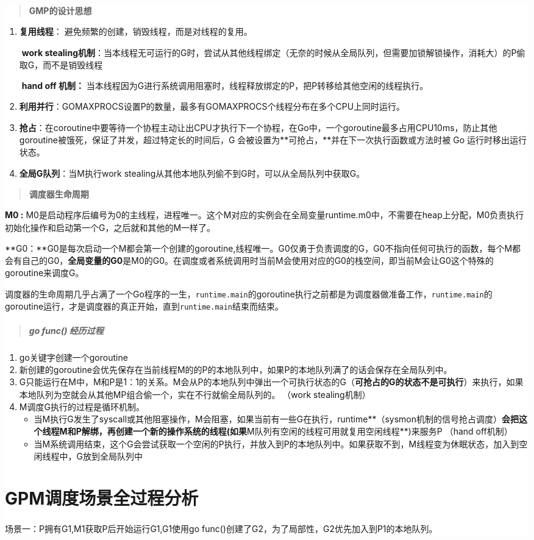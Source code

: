 
> **GMP的设计思想**

1. **复用线程**： 避免频繁的创建，销毁线程，而是对线程的复用。

   ​				**work stealing机制**：当本线程无可运行的G时，尝试从其他线程绑定（无奈的时候从全局队列，但需要加锁解锁操作，消耗大）的P偷取G，而不是销毁线程

   ​				**hand off 机制：** 当本线程因为G进行系统调用阻塞时，线程释放绑定的P，把P转移给其他空闲的线程执行。

2. **利用并行**：GOMAXPROCS设置P的数量，最多有GOMAXPROCS个线程分布在多个CPU上同时运行。

3. **抢占**：在coroutine中要等待一个协程主动让出CPU才执行下一个协程，在Go中，一个goroutine最多占用CPU10ms，防止其他goroutine被饿死，保证了并发，超过特定长的时间后，G 会被设置为**可抢占，**并在下一次执行函数或方法时被 Go 运行时移出运行状态。

4. **全局G队列**：当M执行work stealing从其他本地队列偷不到G时，可以从全局队列中获取G。



> **调度器生命周期**

**M0 :** M0是启动程序后编号为0的主线程，进程唯一。这个M对应的实例会在全局变量runtime.m0中，不需要在heap上分配，M0负责执行初始化操作和启动第一个G，之后就和其他的M一样了。

**G0：**G0是每次启动一个M都会第一个创建的goroutine,线程唯一。G0仅勇于负责调度的G，G0不指向任何可执行的函数，每个M都会有自己的G0，**全局变量的G0**是M0的G0。在调度或者系统调用时当前M会使用对应的G0的栈空间，即当前M会让G0这个特殊的goroutine来调度G。

调度器的生命周期几乎占满了一个Go程序的一生，`runtime.main`的goroutine执行之前都是为调度器做准备工作，`runtime.main`的goroutine运行，才是调度器的真正开始，直到`runtime.main`结束而结束。



> ##### go func() 经历过程

1. go关键字创建一个goroutine
2. 新创建的goroutine会优先保存在当前线程M的的P的本地队列中，如果P的本地队列满了的话会保存在全局队列中。
3. G只能运行在M中，M和P是1：1的关系。M会从P的本地队列中弹出一个可执行状态的G（**可抢占的G的状态不是可执行**）来执行，如果本地队列为空就会从其他MP组合偷一个，实在不行就偷全局队列的。 （work stealing机制）
4. M调度G执行的过程是循环机制。
   - 当M执行G发生了syscall或其他阻塞操作，M会阻塞，如果当前有一些G在执行，runtime**（sysmon机制的信号抢占调度）**会把这个线程M和P解绑，再创建一个新的操作系统的线程(如果**M队列有空闲的线程可用就复用空闲线程**)来服务P （hand off机制）
   - 当M系统调用结束，这个G会尝试获取一个空闲的P执行，并放入到P的本地队列中。如果获取不到，M线程变为休眠状态，加入到空闲线程中，G放到全局队列中



# GPM调度场景全过程分析

场景一：P拥有G1,M1获取P后开始运行G1,G1使用go func()创建了G2，为了局部性，G2优先加入到P1的本地队列。
